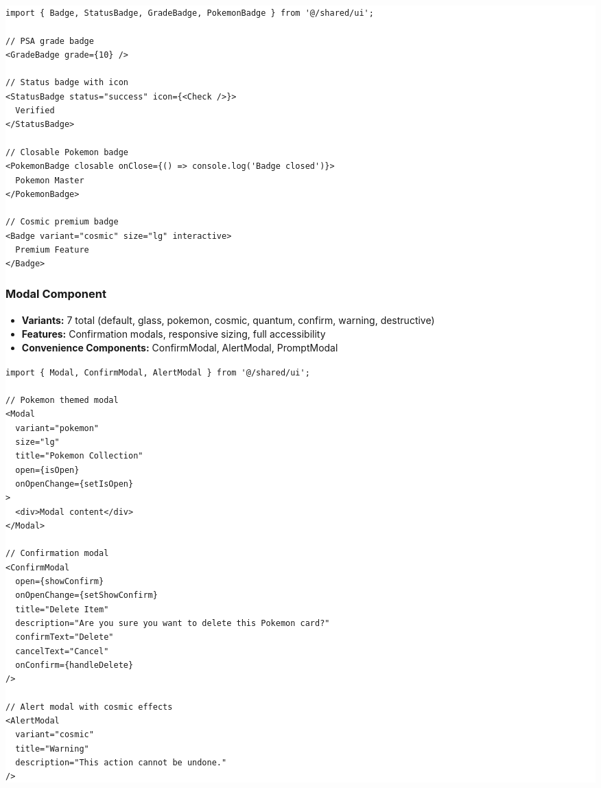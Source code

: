 ```tsx
import { Badge, StatusBadge, GradeBadge, PokemonBadge } from '@/shared/ui';

// PSA grade badge
<GradeBadge grade={10} />

// Status badge with icon
<StatusBadge status="success" icon={<Check />}>
  Verified
</StatusBadge>

// Closable Pokemon badge
<PokemonBadge closable onClose={() => console.log('Badge closed')}>
  Pokemon Master
</PokemonBadge>

// Cosmic premium badge
<Badge variant="cosmic" size="lg" interactive>
  Premium Feature
</Badge>
```

### Modal Component
- **Variants:** 7 total (default, glass, pokemon, cosmic, quantum, confirm, warning, destructive)
- **Features:** Confirmation modals, responsive sizing, full accessibility
- **Convenience Components:** ConfirmModal, AlertModal, PromptModal

```tsx
import { Modal, ConfirmModal, AlertModal } from '@/shared/ui';

// Pokemon themed modal
<Modal 
  variant="pokemon" 
  size="lg" 
  title="Pokemon Collection" 
  open={isOpen}
  onOpenChange={setIsOpen}
>
  <div>Modal content</div>
</Modal>

// Confirmation modal
<ConfirmModal
  open={showConfirm}
  onOpenChange={setShowConfirm}
  title="Delete Item"
  description="Are you sure you want to delete this Pokemon card?"
  confirmText="Delete"
  cancelText="Cancel"
  onConfirm={handleDelete}
/>

// Alert modal with cosmic effects
<AlertModal
  variant="cosmic"
  title="Warning"
  description="This action cannot be undone."
/>
```
